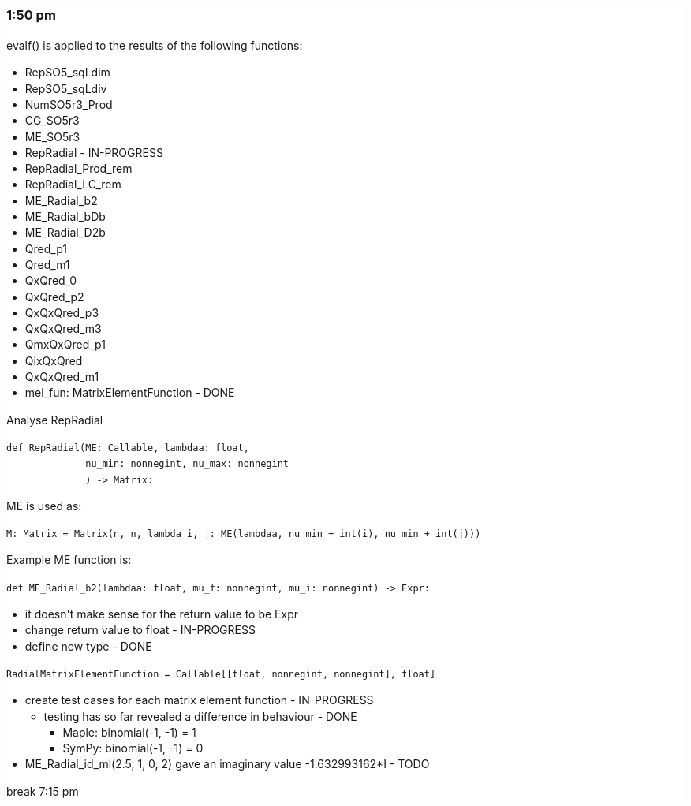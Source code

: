 ### 1:50 pm

evalf() is applied to the results of the following functions:
* RepSO5_sqLdim
* RepSO5_sqLdiv
* NumSO5r3_Prod
* CG_SO5r3
* ME_SO5r3
* RepRadial - IN-PROGRESS
* RepRadial_Prod_rem
* RepRadial_LC_rem
* ME_Radial_b2
* ME_Radial_bDb
* ME_Radial_D2b
* Qred_p1
* Qred_m1
* QxQred_0
* QxQred_p2
* QxQxQred_p3
* QxQxQred_m3
* QmxQxQred_p1
* QixQxQred
* QxQxQred_m1
* mel_fun: MatrixElementFunction - DONE

Analyse RepRadial
```text
def RepRadial(ME: Callable, lambdaa: float,
              nu_min: nonnegint, nu_max: nonnegint
              ) -> Matrix:
```
ME is used as:
```text
M: Matrix = Matrix(n, n, lambda i, j: ME(lambdaa, nu_min + int(i), nu_min + int(j)))
```
Example ME function is:
```text
def ME_Radial_b2(lambdaa: float, mu_f: nonnegint, mu_i: nonnegint) -> Expr:
```
* it doesn't make sense for the return value to be Expr
* change return value to float - IN-PROGRESS
* define new type - DONE
```text
RadialMatrixElementFunction = Callable[[float, nonnegint, nonnegint], float]
```
* create test cases for each matrix element function - IN-PROGRESS
  * testing has so far revealed a difference in behaviour - DONE
    * Maple: binomial(-1, -1) = 1
    * SymPy: binomial(-1, -1) = 0
* ME_Radial_id_ml(2.5, 1, 0, 2) gave an imaginary value -1.632993162*I - TODO


break 7:15 pm
